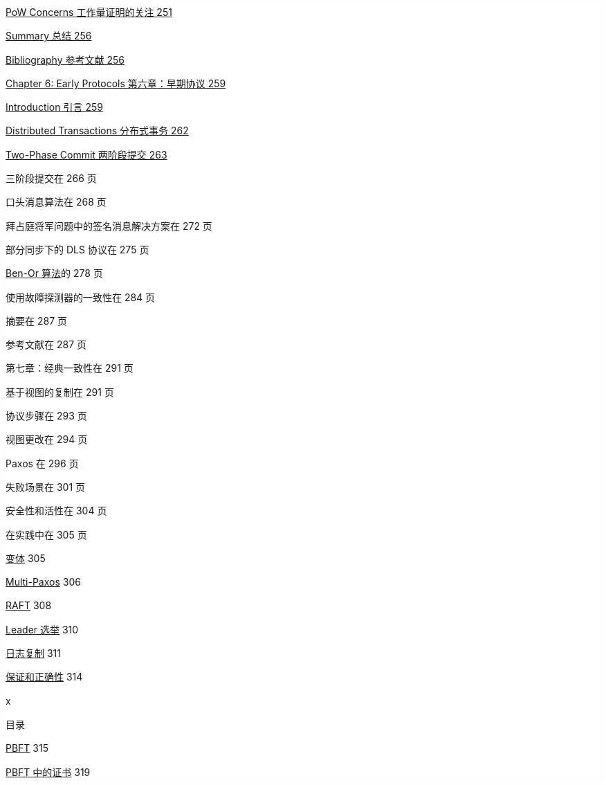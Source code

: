 [PoW Concerns 工作量证明的关注 251](https://doi.org/10.1007/978-1-4842-8179-6_5#Sec57)

[Summary 总结 256](https://doi.org/10.1007/978-1-4842-8179-6_5#Sec68)

[Bibliography 参考文献 256](https://doi.org/10.1007/978-1-4842-8179-6_5#Sec69)

[Chapter 6: Early Protocols 第六章：早期协议 259](https://doi.org/10.1007/978-1-4842-8179-6_6)

[Introduction 引言 259](https://doi.org/10.1007/978-1-4842-8179-6_6#Sec1)

[Distributed Transactions 分布式事务 262](https://doi.org/10.1007/978-1-4842-8179-6_6#Sec2)

[Two-Phase Commit 两阶段提交 263](https://doi.org/10.1007/978-1-4842-8179-6_6#Sec3)

三阶段提交在 266 页

口头消息算法在 268 页

拜占庭将军问题中的签名消息解决方案在 272 页

部分同步下的 DLS 协议在 275 页

[Ben-Or 算法](https://doi.org/10.1007/978-1-4842-8179-6_6#Sec8)的 278 页

使用故障探测器的一致性在 284 页

摘要在 287 页

参考文献在 287 页

第七章：经典一致性在 291 页

基于视图的复制在 291 页

协议步骤在 293 页

视图更改在 294 页

Paxos 在 296 页

失败场景在 301 页

安全性和活性在 304 页

在实践中在 305 页

[变体](https://doi.org/10.1007/978-1-4842-8179-6_7#Sec8) 305

[Multi-Paxos](https://doi.org/10.1007/978-1-4842-8179-6_7#Sec9) 306

[RAFT](https://doi.org/10.1007/978-1-4842-8179-6_7#Sec10) 308

[Leader 选举](https://doi.org/10.1007/978-1-4842-8179-6_7#Sec11) 310

[日志复制](https://doi.org/10.1007/978-1-4842-8179-6_7#Sec12) 311

[保证和正确性](https://doi.org/10.1007/978-1-4842-8179-6_7#Sec13) 314

x

目录

[PBFT](https://doi.org/10.1007/978-1-4842-8179-6_7#Sec14) 315

[PBFT 中的证书](https://doi.org/10.1007/978-1-4842-8179-6_7#Sec15) 319
